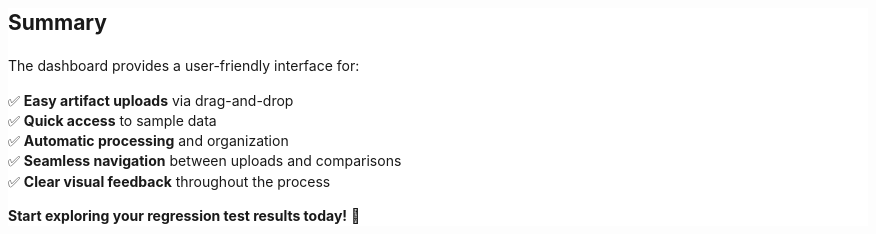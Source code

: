 ## Summary

The dashboard provides a user-friendly interface for:

✅ **Easy artifact uploads** via drag-and-drop  
✅ **Quick access** to sample data  
✅ **Automatic processing** and organization  
✅ **Seamless navigation** between uploads and comparisons  
✅ **Clear visual feedback** throughout the process  

**Start exploring your regression test results today!** 🚀

